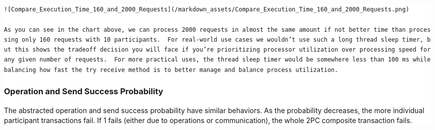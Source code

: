    ![Compare_Execution_Time_160_and_2000_Requests](/markdown_assets/Compare_Execution_Time_160_and_2000_Requests.png)

    As you can see in the chart above, we can process 2000 requests in almost the same amount if not better time than processing only 160 requests with 10 participants.  For real-world use cases we wouldn’t use such a long thread sleep timer, but this shows the tradeoff decision you will face if you’re prioritizing processor utilization over processing speed for any given number of requests.  For more practical uses, the thread sleep timer would be somewhere less than 100 ms while balancing how fast the try receive method is to better manage and balance process utilization.

### Operation and Send Success Probability
The abstracted operation and send success probability have similar behaviors.  As the probability decreases, the more individual participant transactions fail.  If 1 fails (either due to operations or communication), the whole 2PC composite transaction fails.
